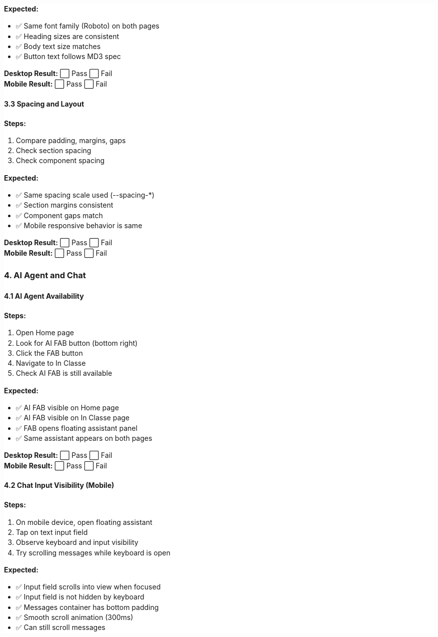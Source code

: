 **Expected:**
- ✅ Same font family (Roboto) on both pages
- ✅ Heading sizes are consistent
- ✅ Body text size matches
- ✅ Button text follows MD3 spec

**Desktop Result:** ⬜ Pass ⬜ Fail  
**Mobile Result:** ⬜ Pass ⬜ Fail

#### 3.3 Spacing and Layout
**Steps:**
1. Compare padding, margins, gaps
2. Check section spacing
3. Check component spacing

**Expected:**
- ✅ Same spacing scale used (--spacing-*)
- ✅ Section margins consistent
- ✅ Component gaps match
- ✅ Mobile responsive behavior is same

**Desktop Result:** ⬜ Pass ⬜ Fail  
**Mobile Result:** ⬜ Pass ⬜ Fail

### 4. AI Agent and Chat

#### 4.1 AI Agent Availability
**Steps:**
1. Open Home page
2. Look for AI FAB button (bottom right)
3. Click the FAB button
4. Navigate to In Classe
5. Check AI FAB is still available

**Expected:**
- ✅ AI FAB visible on Home page
- ✅ AI FAB visible on In Classe page
- ✅ FAB opens floating assistant panel
- ✅ Same assistant appears on both pages

**Desktop Result:** ⬜ Pass ⬜ Fail  
**Mobile Result:** ⬜ Pass ⬜ Fail

#### 4.2 Chat Input Visibility (Mobile)
**Steps:**
1. On mobile device, open floating assistant
2. Tap on text input field
3. Observe keyboard and input visibility
4. Try scrolling messages while keyboard is open

**Expected:**
- ✅ Input field scrolls into view when focused
- ✅ Input field is not hidden by keyboard
- ✅ Messages container has bottom padding
- ✅ Smooth scroll animation (300ms)
- ✅ Can still scroll messages
